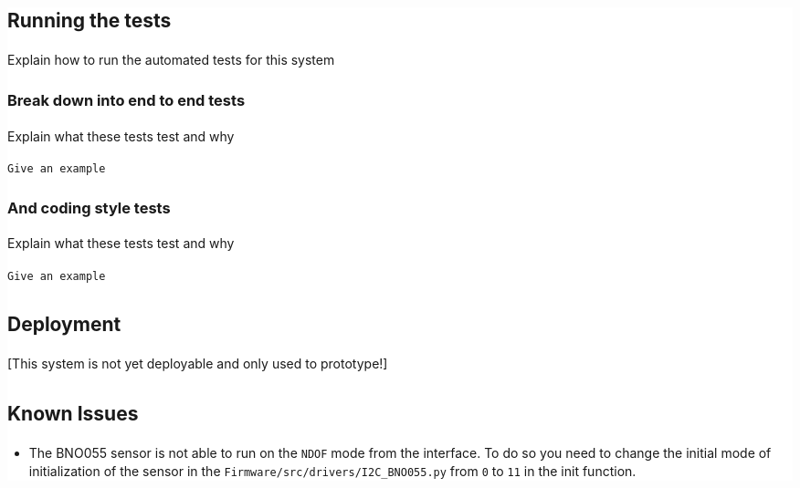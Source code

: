 ## Running the tests

Explain how to run the automated tests for this system

### Break down into end to end tests

Explain what these tests test and why

```
Give an example
```

### And coding style tests

Explain what these tests test and why

```
Give an example
```

## Deployment

[This system is not yet deployable and only used to prototype!]

## Known Issues

* The BNO055 sensor is not able to run on the `NDOF` mode from the interface. To do so you need to change the initial mode of initialization of the sensor in the `Firmware/src/drivers/I2C_BNO055.py` from `0` to `11` in the init function.
